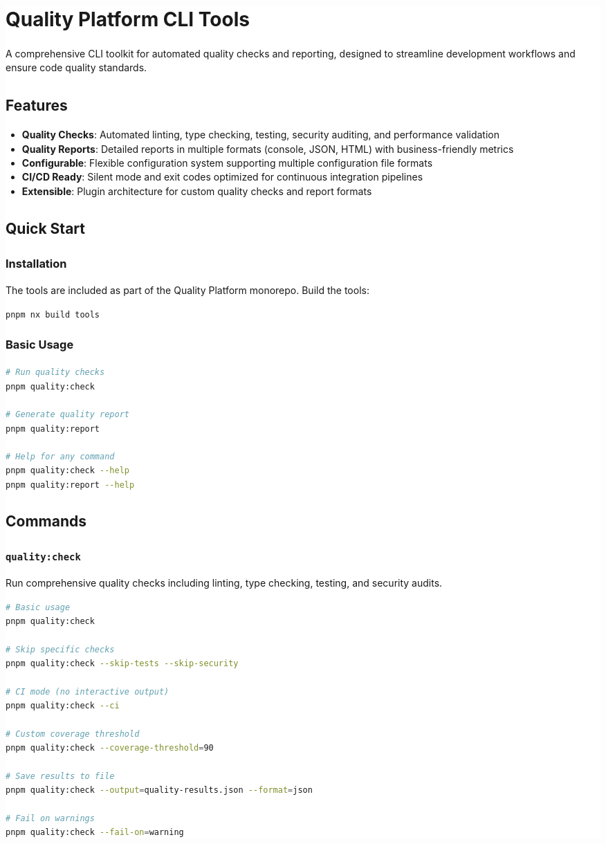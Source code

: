 # Quality Platform CLI Tools

A comprehensive CLI toolkit for automated quality checks and reporting, designed to streamline development workflows and ensure code quality standards.

## Features

- **Quality Checks**: Automated linting, type checking, testing, security auditing, and performance validation
- **Quality Reports**: Detailed reports in multiple formats (console, JSON, HTML) with business-friendly metrics
- **Configurable**: Flexible configuration system supporting multiple configuration file formats
- **CI/CD Ready**: Silent mode and exit codes optimized for continuous integration pipelines
- **Extensible**: Plugin architecture for custom quality checks and report formats

## Quick Start

### Installation

The tools are included as part of the Quality Platform monorepo. Build the tools:

```bash
pnpm nx build tools
```

### Basic Usage

```bash
# Run quality checks
pnpm quality:check

# Generate quality report
pnpm quality:report

# Help for any command
pnpm quality:check --help
pnpm quality:report --help
```

## Commands

### `quality:check`

Run comprehensive quality checks including linting, type checking, testing, and security audits.

```bash
# Basic usage
pnpm quality:check

# Skip specific checks
pnpm quality:check --skip-tests --skip-security

# CI mode (no interactive output)
pnpm quality:check --ci

# Custom coverage threshold
pnpm quality:check --coverage-threshold=90

# Save results to file
pnpm quality:check --output=quality-results.json --format=json

# Fail on warnings
pnpm quality:check --fail-on=warning
```
